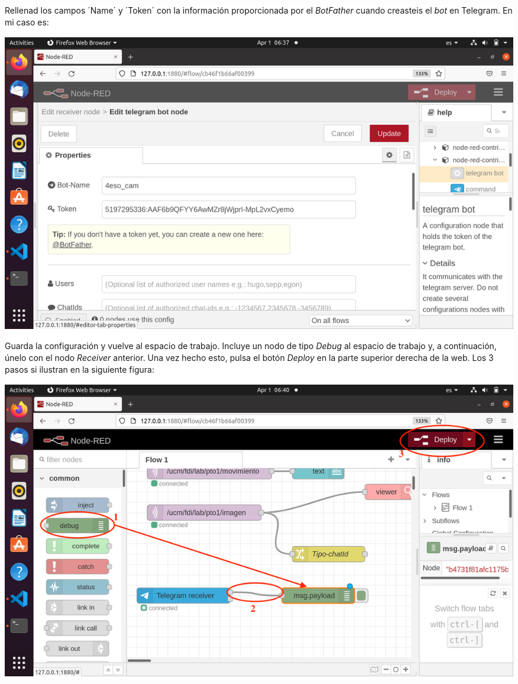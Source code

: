 Rellenad los campos ´Name´ y ´Token´ con la información proporcionada por el *BotFather* cuando creasteis el *bot* en Telegram.  En mi caso es:

![foo](img/nodered-4.png)

Guarda la configuración y vuelve al espacio de trabajo. Incluye un nodo de tipo *Debug* al espacio de trabajo y, a continuación, únelo con el nodo *Receiver* anterior. Una vez hecho esto, pulsa el botón *Deploy* en la parte superior derecha de la web. Los 3 pasos si ilustran en la siguiente figura:

![foo](img/nodered-5-deploy.png)
